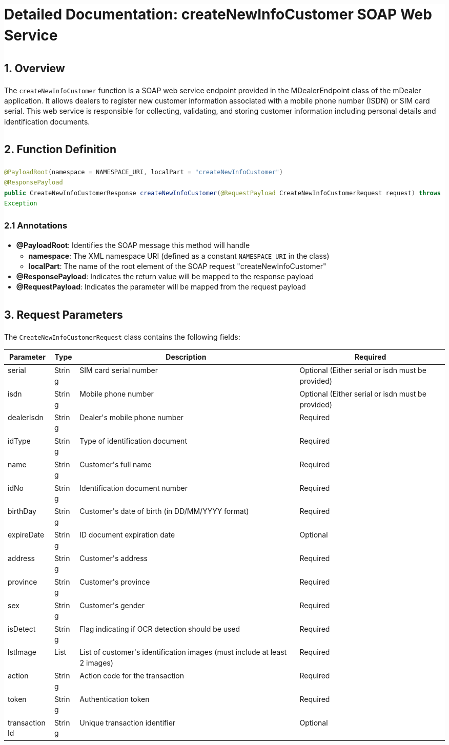# Detailed Documentation: createNewInfoCustomer SOAP Web Service

## 1. Overview

The `createNewInfoCustomer` function is a SOAP web service endpoint provided in the MDealerEndpoint class of the mDealer application. It allows dealers to register new customer information associated with a mobile phone number (ISDN) or SIM card serial. This web service is responsible for collecting, validating, and storing customer information including personal details and identification documents.

## 2. Function Definition

```java
@PayloadRoot(namespace = NAMESPACE_URI, localPart = "createNewInfoCustomer")
@ResponsePayload
public CreateNewInfoCustomerResponse createNewInfoCustomer(@RequestPayload CreateNewInfoCustomerRequest request) throws Exception
```

### 2.1 Annotations

- **@PayloadRoot**: Identifies the SOAP message this method will handle
  - **namespace**: The XML namespace URI (defined as a constant `NAMESPACE_URI` in the class)
  - **localPart**: The name of the root element of the SOAP request "createNewInfoCustomer"
- **@ResponsePayload**: Indicates the return value will be mapped to the response payload
- **@RequestPayload**: Indicates the parameter will be mapped from the request payload

## 3. Request Parameters

The `CreateNewInfoCustomerRequest` class contains the following fields:

| Parameter | Type | Description | Required |
|-----------|------|-------------|---------|
| serial | String | SIM card serial number | Optional (Either serial or isdn must be provided) |
| isdn | String | Mobile phone number | Optional (Either serial or isdn must be provided) |
| dealerIsdn | String | Dealer's mobile phone number | Required |
| idType | String | Type of identification document | Required |
| name | String | Customer's full name | Required |
| idNo | String | Identification document number | Required |
| birthDay | String | Customer's date of birth (in DD/MM/YYYY format) | Required |
| expireDate | String | ID document expiration date | Optional |
| address | String | Customer's address | Required |
| province | String | Customer's province | Required |
| sex | String | Customer's gender | Required |
| isDetect | String | Flag indicating if OCR detection should be used | Required |
| lstImage | List<ImageIn> | List of customer's identification images (must include at least 2 images) | Required |
| action | String | Action code for the transaction | Required |
| token | String | Authentication token | Required |
| transactionId | String | Unique transaction identifier | Optional |
